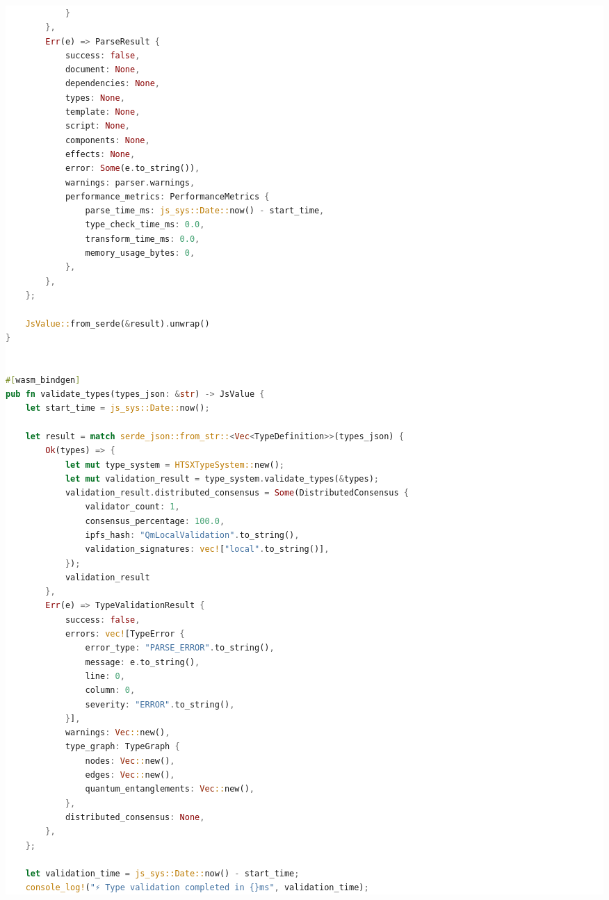 ```rust
            }
        },
        Err(e) => ParseResult {
            success: false,
            document: None,
            dependencies: None,
            types: None,
            template: None,
            script: None,
            components: None,
            effects: None,
            error: Some(e.to_string()),
            warnings: parser.warnings,
            performance_metrics: PerformanceMetrics {
                parse_time_ms: js_sys::Date::now() - start_time,
                type_check_time_ms: 0.0,
                transform_time_ms: 0.0,
                memory_usage_bytes: 0,
            },
        },
    };
    
    JsValue::from_serde(&result).unwrap()
}


#[wasm_bindgen]
pub fn validate_types(types_json: &str) -> JsValue {
    let start_time = js_sys::Date::now();
    
    let result = match serde_json::from_str::<Vec<TypeDefinition>>(types_json) {
        Ok(types) => {
            let mut type_system = HTSXTypeSystem::new();
            let mut validation_result = type_system.validate_types(&types);
            validation_result.distributed_consensus = Some(DistributedConsensus {
                validator_count: 1,
                consensus_percentage: 100.0,
                ipfs_hash: "QmLocalValidation".to_string(),
                validation_signatures: vec!["local".to_string()],
            });
            validation_result
        },
        Err(e) => TypeValidationResult {
            success: false,
            errors: vec![TypeError {
                error_type: "PARSE_ERROR".to_string(),
                message: e.to_string(),
                line: 0,
                column: 0,
                severity: "ERROR".to_string(),
            }],
            warnings: Vec::new(),
            type_graph: TypeGraph {
                nodes: Vec::new(),
                edges: Vec::new(),
                quantum_entanglements: Vec::new(),
            },
            distributed_consensus: None,
        },
    };
    
    let validation_time = js_sys::Date::now() - start_time;
    console_log!("⚡ Type validation completed in {}ms", validation_time);
```